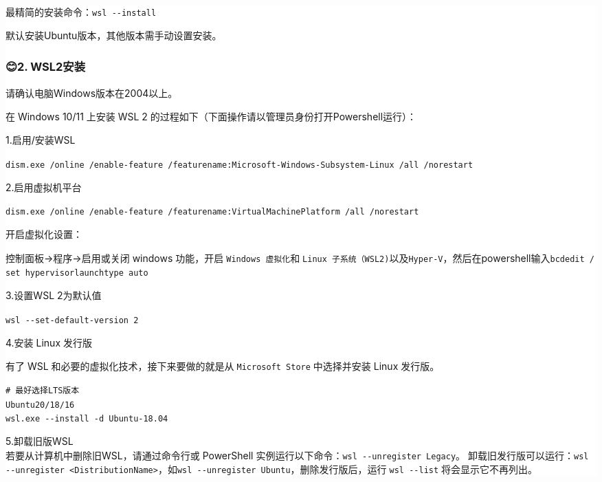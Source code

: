 
最精简的安装命令：`wsl --install`


默认安装Ubuntu版本，其他版本需手动设置安装。


### 😊2. WSL2安装


请确认电脑Windows版本在2004以上。


在 Windows 10/11 上安装 WSL 2 的过程如下（下面操作请以管理员身份打开Powershell运行）：


1.启用/安装WSL



```
dism.exe /online /enable-feature /featurename:Microsoft-Windows-Subsystem-Linux /all /norestart

```

2.启用虚拟机平台



```
dism.exe /online /enable-feature /featurename:VirtualMachinePlatform /all /norestart

```

开启虚拟化设置：


控制面板->程序->启用或关闭 windows 功能，开启 `Windows 虚拟化`和 `Linux 子系统（WSL2)`以及`Hyper-V`，然后在powershell输入`bcdedit /set hypervisorlaunchtype auto`


3.设置WSL 2为默认值



```
wsl --set-default-version 2

```

4.安装 Linux 发行版


有了 WSL 和必要的虚拟化技术，接下来要做的就是从 `Microsoft Store` 中选择并安装 Linux 发行版。



```
# 最好选择LTS版本
Ubuntu20/18/16
wsl.exe --install -d Ubuntu-18.04

```

5.卸载旧版WSL  
 若要从计算机中删除旧WSL，请通过命令行或 PowerShell 实例运行以下命令：`wsl --unregister Legacy`。 卸载旧发行版可以运行：`wsl --unregister <DistributionName>`，如`wsl --unregister Ubuntu`，删除发行版后，运行 `wsl --list` 将会显示它不再列出。
